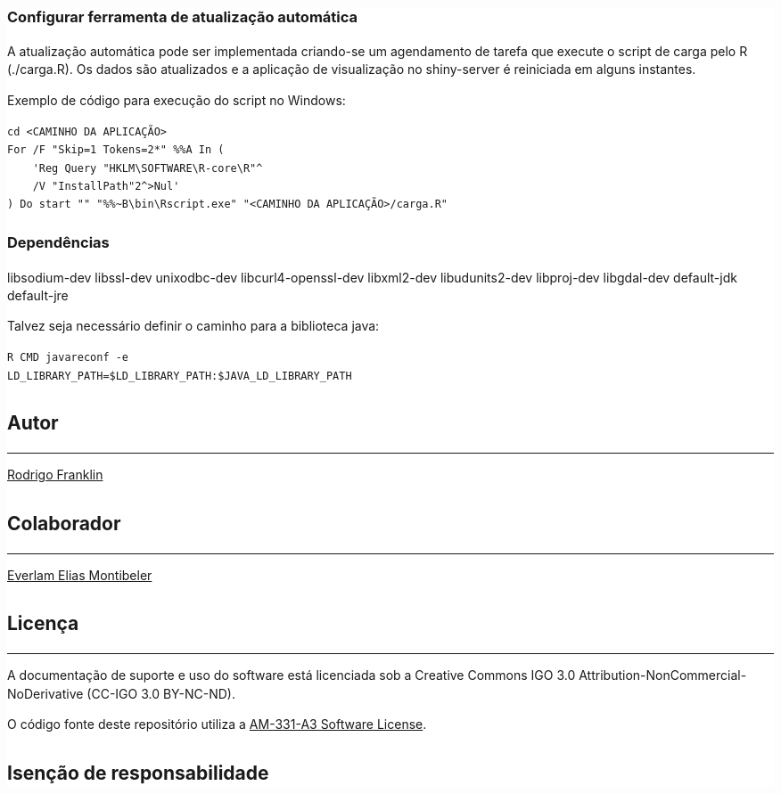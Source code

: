 ### Configurar ferramenta de atualização automática

A atualização automática pode ser implementada criando-se um agendamento de tarefa que execute o script de carga pelo R (./carga.R). Os dados são atualizados e a aplicação de visualização no shiny-server é reiniciada em alguns instantes.

Exemplo de código para execução do script no Windows:

```
cd <CAMINHO DA APLICAÇÃO>
For /F "Skip=1 Tokens=2*" %%A In (
    'Reg Query "HKLM\SOFTWARE\R-core\R"^
    /V "InstallPath"2^>Nul'
) Do start "" "%%~B\bin\Rscript.exe" "<CAMINHO DA APLICAÇÃO>/carga.R"
```

### Dependências

libsodium-dev
libssl-dev
unixodbc-dev
libcurl4-openssl-dev
libxml2-dev
libudunits2-dev
libproj-dev
libgdal-dev
default-jdk
default-jre

Talvez seja necessário definir o caminho para a biblioteca java:
```
R CMD javareconf -e
LD_LIBRARY_PATH=$LD_LIBRARY_PATH:$JAVA_LD_LIBRARY_PATH
```

## Autor
---
[Rodrigo Franklin](mailto:rodrigo.franklin@ufes.br "e-mail")

## Colaborador
---
[Everlam Elias Montibeler](mailto:everlam.elias@ufes.br "e-mail")

## Licença 
---

A documentação de suporte e uso do software está licenciada sob a Creative Commons IGO 3.0 Attribution-NonCommercial-NoDerivative (CC-IGO 3.0 BY-NC-ND).

O código fonte deste repositório utiliza a [AM-331-A3 Software License](LICENSE.md).

## Isenção de responsabilidade
